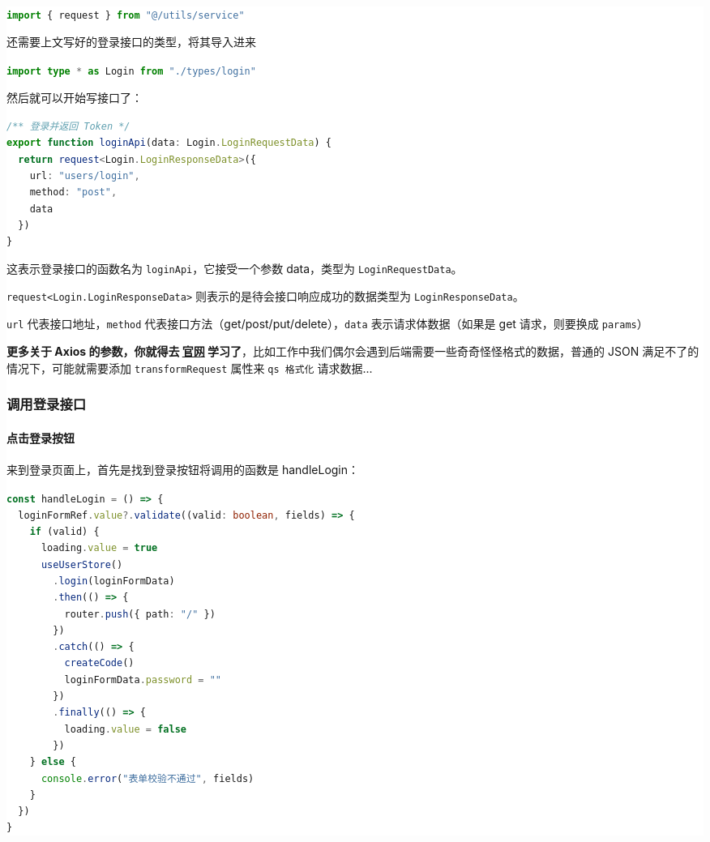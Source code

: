 ```ts
import { request } from "@/utils/service"
```

还需要上文写好的登录接口的类型，将其导入进来

```ts
import type * as Login from "./types/login"
```

然后就可以开始写接口了：

```ts
/** 登录并返回 Token */
export function loginApi(data: Login.LoginRequestData) {
  return request<Login.LoginResponseData>({
    url: "users/login",
    method: "post",
    data
  })
}
```

这表示登录接口的函数名为 `loginApi`，它接受一个参数 data，类型为 `LoginRequestData`。

`request<Login.LoginResponseData>` 则表示的是待会接口响应成功的数据类型为 `LoginResponseData`。

`url` 代表接口地址，`method` 代表接口方法（get/post/put/delete），`data` 表示请求体数据（如果是 get 请求，则要换成 `params`）

**更多关于 Axios 的参数，你就得去 [官网](https://link.juejin.cn/?target=https%3A%2F%2Faxios-http.com%2F) 学习了**，比如工作中我们偶尔会遇到后端需要一些奇奇怪怪格式的数据，普通的 JSON 满足不了的情况下，可能就需要添加 `transformRequest` 属性来 `qs 格式化` 请求数据...

### 调用登录接口

#### 点击登录按钮

来到登录页面上，首先是找到登录按钮将调用的函数是 handleLogin：

```ts
const handleLogin = () => {
  loginFormRef.value?.validate((valid: boolean, fields) => {
    if (valid) {
      loading.value = true
      useUserStore()
        .login(loginFormData)
        .then(() => {
          router.push({ path: "/" })
        })
        .catch(() => {
          createCode()
          loginFormData.password = ""
        })
        .finally(() => {
          loading.value = false
        })
    } else {
      console.error("表单校验不通过", fields)
    }
  })
}
```
